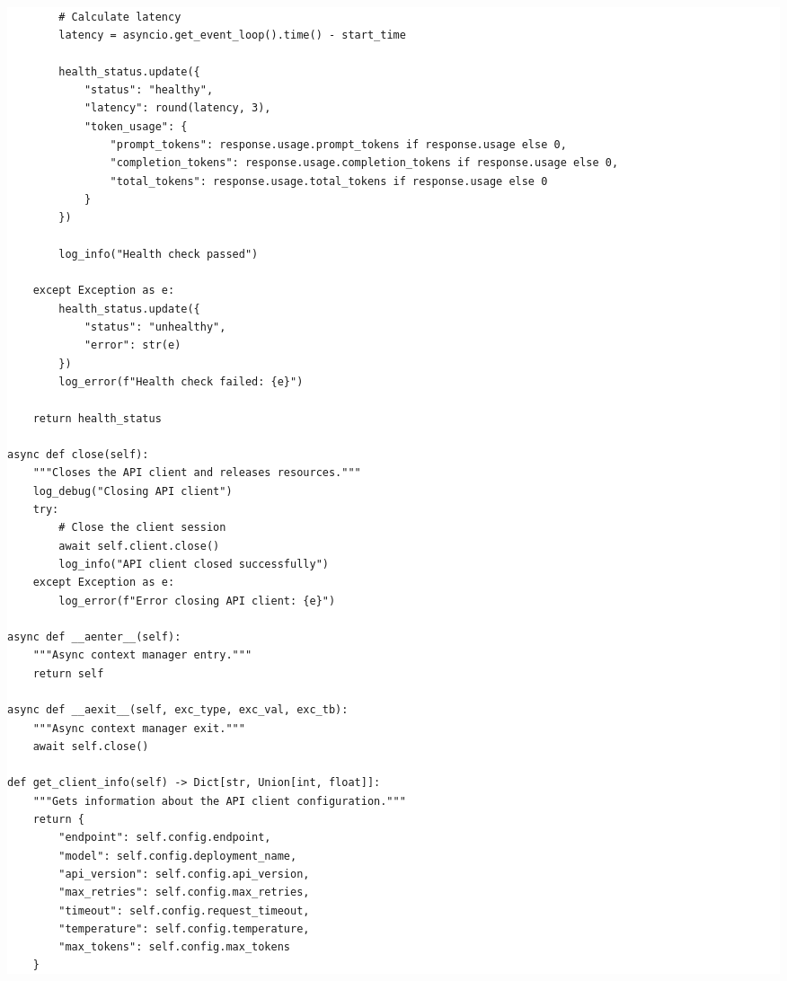             # Calculate latency
            latency = asyncio.get_event_loop().time() - start_time
            
            health_status.update({
                "status": "healthy",
                "latency": round(latency, 3),
                "token_usage": {
                    "prompt_tokens": response.usage.prompt_tokens if response.usage else 0,
                    "completion_tokens": response.usage.completion_tokens if response.usage else 0,
                    "total_tokens": response.usage.total_tokens if response.usage else 0
                }
            })
            
            log_info("Health check passed")
            
        except Exception as e:
            health_status.update({
                "status": "unhealthy",
                "error": str(e)
            })
            log_error(f"Health check failed: {e}")
            
        return health_status

    async def close(self):
        """Closes the API client and releases resources."""
        log_debug("Closing API client")
        try:
            # Close the client session
            await self.client.close()
            log_info("API client closed successfully")
        except Exception as e:
            log_error(f"Error closing API client: {e}")

    async def __aenter__(self):
        """Async context manager entry."""
        return self

    async def __aexit__(self, exc_type, exc_val, exc_tb):
        """Async context manager exit."""
        await self.close()

    def get_client_info(self) -> Dict[str, Union[int, float]]:
        """Gets information about the API client configuration."""
        return {
            "endpoint": self.config.endpoint,
            "model": self.config.deployment_name,
            "api_version": self.config.api_version,
            "max_retries": self.config.max_retries,
            "timeout": self.config.request_timeout,
            "temperature": self.config.temperature,
            "max_tokens": self.config.max_tokens
        }
